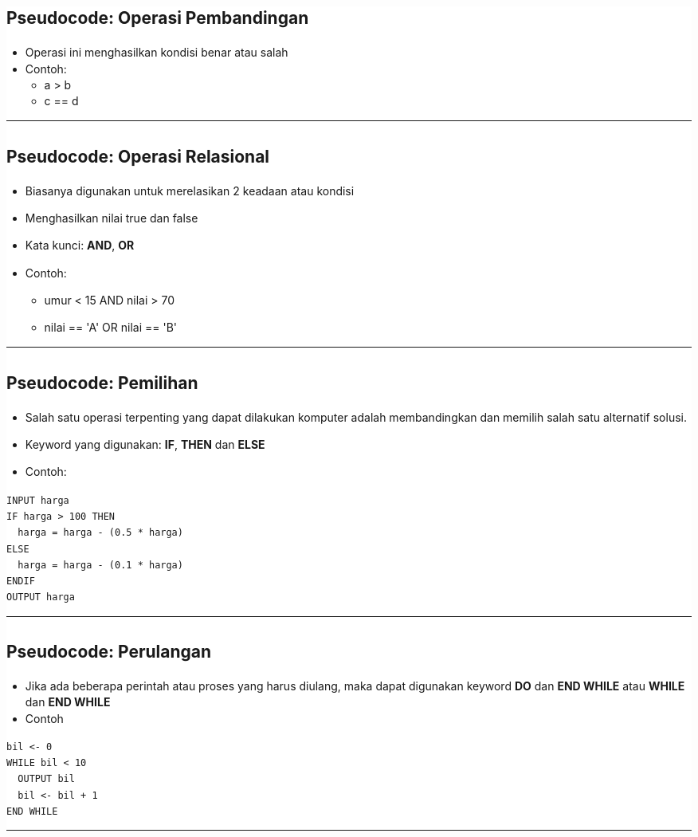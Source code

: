 
## Pseudocode: Operasi Pembandingan
- Operasi ini menghasilkan kondisi benar atau salah
- Contoh:
  - a > b
  - c == d

---

## Pseudocode: Operasi Relasional
- Biasanya digunakan untuk merelasikan 2 keadaan atau kondisi

- Menghasilkan nilai true dan false

- Kata kunci: **AND**, **OR**


- Contoh:

  - umur < 15 AND nilai > 70

  - nilai == 'A' OR nilai == 'B'


---

## Pseudocode: Pemilihan
- Salah satu operasi terpenting yang dapat dilakukan komputer adalah
membandingkan dan memilih salah satu alternatif solusi.


- Keyword yang digunakan: **IF**, **THEN** dan **ELSE**


- Contoh:


```
INPUT harga
IF harga > 100 THEN
  harga = harga - (0.5 * harga)
ELSE
  harga = harga - (0.1 * harga)
ENDIF
OUTPUT harga
```


---

## Pseudocode: Perulangan
- Jika ada beberapa perintah atau proses yang harus diulang, maka dapat
digunakan keyword **DO** dan **END WHILE** atau **WHILE** dan **END WHILE**
- Contoh

```
bil <- 0
WHILE bil < 10
  OUTPUT bil
  bil <- bil + 1
END WHILE
```

---